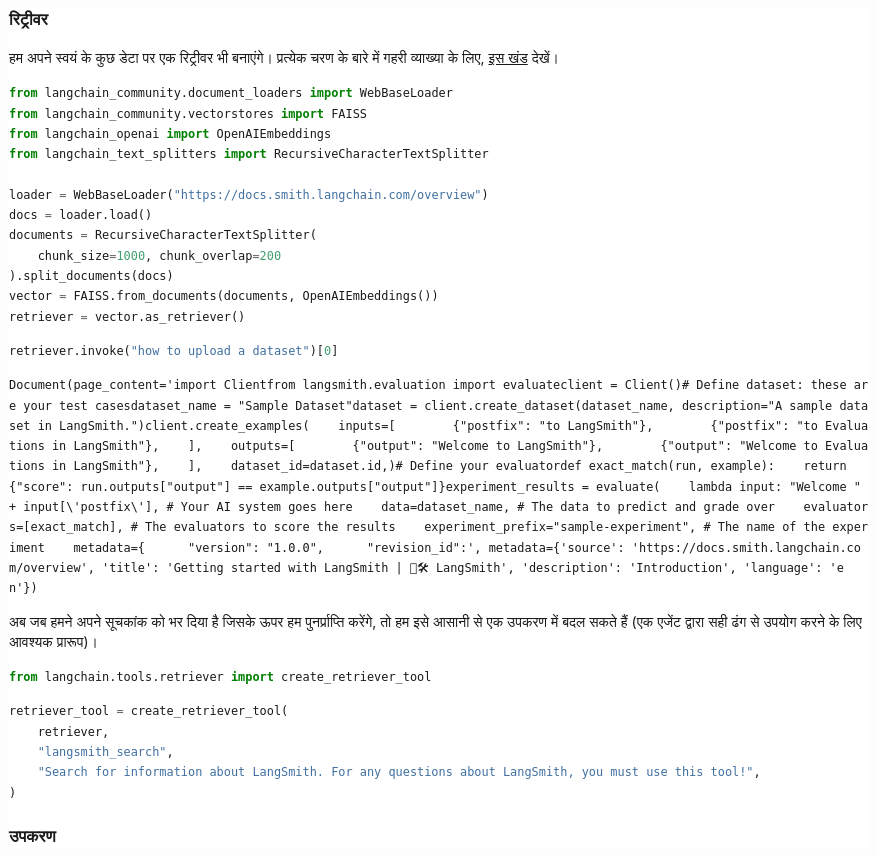 ### रिट्रीवर

हम अपने स्वयं के कुछ डेटा पर एक रिट्रीवर भी बनाएंगे। प्रत्येक चरण के बारे में गहरी व्याख्या के लिए, [इस खंड](/docs/modules/data_connection/) देखें।

```python
from langchain_community.document_loaders import WebBaseLoader
from langchain_community.vectorstores import FAISS
from langchain_openai import OpenAIEmbeddings
from langchain_text_splitters import RecursiveCharacterTextSplitter

loader = WebBaseLoader("https://docs.smith.langchain.com/overview")
docs = loader.load()
documents = RecursiveCharacterTextSplitter(
    chunk_size=1000, chunk_overlap=200
).split_documents(docs)
vector = FAISS.from_documents(documents, OpenAIEmbeddings())
retriever = vector.as_retriever()
```

```python
retriever.invoke("how to upload a dataset")[0]
```

```output
Document(page_content='import Clientfrom langsmith.evaluation import evaluateclient = Client()# Define dataset: these are your test casesdataset_name = "Sample Dataset"dataset = client.create_dataset(dataset_name, description="A sample dataset in LangSmith.")client.create_examples(    inputs=[        {"postfix": "to LangSmith"},        {"postfix": "to Evaluations in LangSmith"},    ],    outputs=[        {"output": "Welcome to LangSmith"},        {"output": "Welcome to Evaluations in LangSmith"},    ],    dataset_id=dataset.id,)# Define your evaluatordef exact_match(run, example):    return {"score": run.outputs["output"] == example.outputs["output"]}experiment_results = evaluate(    lambda input: "Welcome " + input[\'postfix\'], # Your AI system goes here    data=dataset_name, # The data to predict and grade over    evaluators=[exact_match], # The evaluators to score the results    experiment_prefix="sample-experiment", # The name of the experiment    metadata={      "version": "1.0.0",      "revision_id":', metadata={'source': 'https://docs.smith.langchain.com/overview', 'title': 'Getting started with LangSmith | 🦜️🛠️ LangSmith', 'description': 'Introduction', 'language': 'en'})
```

अब जब हमने अपने सूचकांक को भर दिया है जिसके ऊपर हम पुनर्प्राप्ति करेंगे, तो हम इसे आसानी से एक उपकरण में बदल सकते हैं (एक एजेंट द्वारा सही ढंग से उपयोग करने के लिए आवश्यक प्रारूप)।

```python
from langchain.tools.retriever import create_retriever_tool
```

```python
retriever_tool = create_retriever_tool(
    retriever,
    "langsmith_search",
    "Search for information about LangSmith. For any questions about LangSmith, you must use this tool!",
)
```

### उपकरण
